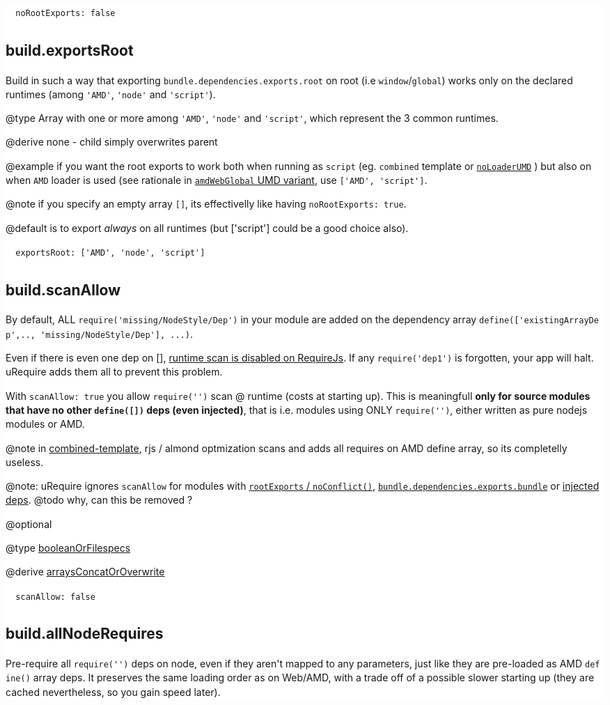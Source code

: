       noRootExports: false

## build.exportsRoot

Build in such a way that exporting `bundle.dependencies.exports.root` on root (i.e `window`/`global`) works only on the declared runtimes (among `'AMD'`, `'node'` and `'script'`).

@type Array with one or more among `'AMD'`, `'node'` and `'script'`, which represent the 3 common runtimes.

@derive none - child simply overwrites parent

@example if you want the root exports to work both when running as `script` (eg. `combined` template or [`noLoaderUMD`](#noLoaderUMD) ) but also on when `AMD` loader is used (see rationale in [`amdWebGlobal` UMD variant](https://github.com/umdjs/umd/blob/master/amdWebGlobal.js#L22), use `['AMD', 'script']`.

@note if you specify an empty array `[]`, its effectivelly like having `noRootExports: true`.

@default is to export *always* on all runtimes (but ['script'] could be a good choice also).

      exportsRoot: ['AMD', 'node', 'script']

## build.scanAllow

By default, ALL `require('missing/NodeStyle/Dep')` in your module are added on the dependency array `define(['existingArrayDep',.., 'missing/NodeStyle/Dep'], ...)`.

Even if there is even one dep on [], [runtime scan is disabled on RequireJs](https://github.com/jrburke/requirejs/issues/467#issuecomment-8666934). If any `require('dep1')` is forgotten, your app will halt. uRequire adds them all to prevent this problem.

With `scanAllow: true` you allow `require('')` scan @ runtime (costs at starting up). This is meaningfull **only for source modules that have no other `define([])` deps (even injected)**, that is i.e. modules using ONLY `require('')`, either written as pure nodejs modules or AMD.

@note in [combined-template](combined-template), rjs / almond optmization scans and adds all requires on AMD define array, so its completelly useless.

@note: uRequire ignores `scanAllow` for modules with [`rootExports` / `noConflict()`](exporting-modules), [`bundle.dependencies.exports.bundle`](#bundle.dependencies.exports.bundle) or [injected deps](resourceconverters.coffee#inject-replace-dependencies). @todo why, can this be removed ?

@optional

@type [booleanOrFilespecs](types-and-derive#booleanOrFilespecs)

@derive [arraysConcatOrOverwrite](types-and-derive#arraysConcatOrOverwrite)

      scanAllow: false

## build.allNodeRequires

Pre-require all `require('')` deps on node, even if they aren't mapped to any parameters, just like they are pre-loaded as AMD `define()` array deps. It preserves the same loading order as on Web/AMD, with a trade off of a possible slower starting up (they are cached nevertheless, so you gain speed later).
